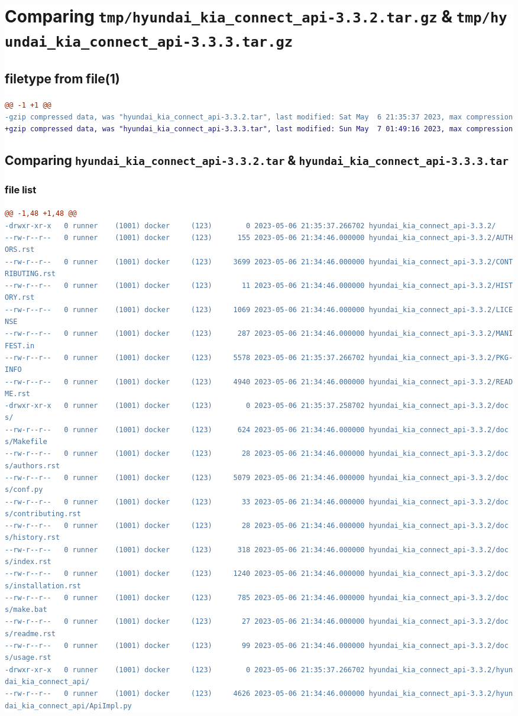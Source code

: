 # Comparing `tmp/hyundai_kia_connect_api-3.3.2.tar.gz` & `tmp/hyundai_kia_connect_api-3.3.3.tar.gz`

## filetype from file(1)

```diff
@@ -1 +1 @@
-gzip compressed data, was "hyundai_kia_connect_api-3.3.2.tar", last modified: Sat May  6 21:35:37 2023, max compression
+gzip compressed data, was "hyundai_kia_connect_api-3.3.3.tar", last modified: Sun May  7 01:49:16 2023, max compression
```

## Comparing `hyundai_kia_connect_api-3.3.2.tar` & `hyundai_kia_connect_api-3.3.3.tar`

### file list

```diff
@@ -1,48 +1,48 @@
-drwxr-xr-x   0 runner    (1001) docker     (123)        0 2023-05-06 21:35:37.266702 hyundai_kia_connect_api-3.3.2/
--rw-r--r--   0 runner    (1001) docker     (123)      155 2023-05-06 21:34:46.000000 hyundai_kia_connect_api-3.3.2/AUTHORS.rst
--rw-r--r--   0 runner    (1001) docker     (123)     3699 2023-05-06 21:34:46.000000 hyundai_kia_connect_api-3.3.2/CONTRIBUTING.rst
--rw-r--r--   0 runner    (1001) docker     (123)       11 2023-05-06 21:34:46.000000 hyundai_kia_connect_api-3.3.2/HISTORY.rst
--rw-r--r--   0 runner    (1001) docker     (123)     1069 2023-05-06 21:34:46.000000 hyundai_kia_connect_api-3.3.2/LICENSE
--rw-r--r--   0 runner    (1001) docker     (123)      287 2023-05-06 21:34:46.000000 hyundai_kia_connect_api-3.3.2/MANIFEST.in
--rw-r--r--   0 runner    (1001) docker     (123)     5578 2023-05-06 21:35:37.266702 hyundai_kia_connect_api-3.3.2/PKG-INFO
--rw-r--r--   0 runner    (1001) docker     (123)     4940 2023-05-06 21:34:46.000000 hyundai_kia_connect_api-3.3.2/README.rst
-drwxr-xr-x   0 runner    (1001) docker     (123)        0 2023-05-06 21:35:37.258702 hyundai_kia_connect_api-3.3.2/docs/
--rw-r--r--   0 runner    (1001) docker     (123)      624 2023-05-06 21:34:46.000000 hyundai_kia_connect_api-3.3.2/docs/Makefile
--rw-r--r--   0 runner    (1001) docker     (123)       28 2023-05-06 21:34:46.000000 hyundai_kia_connect_api-3.3.2/docs/authors.rst
--rw-r--r--   0 runner    (1001) docker     (123)     5079 2023-05-06 21:34:46.000000 hyundai_kia_connect_api-3.3.2/docs/conf.py
--rw-r--r--   0 runner    (1001) docker     (123)       33 2023-05-06 21:34:46.000000 hyundai_kia_connect_api-3.3.2/docs/contributing.rst
--rw-r--r--   0 runner    (1001) docker     (123)       28 2023-05-06 21:34:46.000000 hyundai_kia_connect_api-3.3.2/docs/history.rst
--rw-r--r--   0 runner    (1001) docker     (123)      318 2023-05-06 21:34:46.000000 hyundai_kia_connect_api-3.3.2/docs/index.rst
--rw-r--r--   0 runner    (1001) docker     (123)     1240 2023-05-06 21:34:46.000000 hyundai_kia_connect_api-3.3.2/docs/installation.rst
--rw-r--r--   0 runner    (1001) docker     (123)      785 2023-05-06 21:34:46.000000 hyundai_kia_connect_api-3.3.2/docs/make.bat
--rw-r--r--   0 runner    (1001) docker     (123)       27 2023-05-06 21:34:46.000000 hyundai_kia_connect_api-3.3.2/docs/readme.rst
--rw-r--r--   0 runner    (1001) docker     (123)       99 2023-05-06 21:34:46.000000 hyundai_kia_connect_api-3.3.2/docs/usage.rst
-drwxr-xr-x   0 runner    (1001) docker     (123)        0 2023-05-06 21:35:37.266702 hyundai_kia_connect_api-3.3.2/hyundai_kia_connect_api/
--rw-r--r--   0 runner    (1001) docker     (123)     4626 2023-05-06 21:34:46.000000 hyundai_kia_connect_api-3.3.2/hyundai_kia_connect_api/ApiImpl.py
```